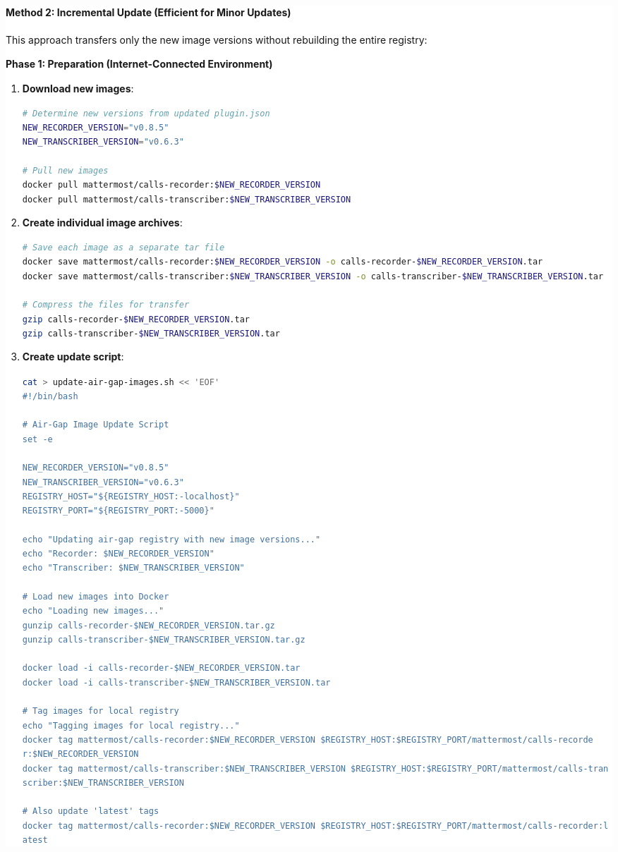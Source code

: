 #### Method 2: Incremental Update (Efficient for Minor Updates)

This approach transfers only the new image versions without rebuilding the entire registry:

**Phase 1: Preparation (Internet-Connected Environment)**

1. **Download new images**:
   ```bash
   # Determine new versions from updated plugin.json
   NEW_RECORDER_VERSION="v0.8.5"
   NEW_TRANSCRIBER_VERSION="v0.6.3"
   
   # Pull new images
   docker pull mattermost/calls-recorder:$NEW_RECORDER_VERSION
   docker pull mattermost/calls-transcriber:$NEW_TRANSCRIBER_VERSION
   ```

2. **Create individual image archives**:
   ```bash
   # Save each image as a separate tar file
   docker save mattermost/calls-recorder:$NEW_RECORDER_VERSION -o calls-recorder-$NEW_RECORDER_VERSION.tar
   docker save mattermost/calls-transcriber:$NEW_TRANSCRIBER_VERSION -o calls-transcriber-$NEW_TRANSCRIBER_VERSION.tar
   
   # Compress the files for transfer
   gzip calls-recorder-$NEW_RECORDER_VERSION.tar
   gzip calls-transcriber-$NEW_TRANSCRIBER_VERSION.tar
   ```

3. **Create update script**:
   ```bash
   cat > update-air-gap-images.sh << 'EOF'
   #!/bin/bash
   
   # Air-Gap Image Update Script
   set -e
   
   NEW_RECORDER_VERSION="v0.8.5"
   NEW_TRANSCRIBER_VERSION="v0.6.3"
   REGISTRY_HOST="${REGISTRY_HOST:-localhost}"
   REGISTRY_PORT="${REGISTRY_PORT:-5000}"
   
   echo "Updating air-gap registry with new image versions..."
   echo "Recorder: $NEW_RECORDER_VERSION"
   echo "Transcriber: $NEW_TRANSCRIBER_VERSION"
   
   # Load new images into Docker
   echo "Loading new images..."
   gunzip calls-recorder-$NEW_RECORDER_VERSION.tar.gz
   gunzip calls-transcriber-$NEW_TRANSCRIBER_VERSION.tar.gz
   
   docker load -i calls-recorder-$NEW_RECORDER_VERSION.tar
   docker load -i calls-transcriber-$NEW_TRANSCRIBER_VERSION.tar
   
   # Tag images for local registry
   echo "Tagging images for local registry..."
   docker tag mattermost/calls-recorder:$NEW_RECORDER_VERSION $REGISTRY_HOST:$REGISTRY_PORT/mattermost/calls-recorder:$NEW_RECORDER_VERSION
   docker tag mattermost/calls-transcriber:$NEW_TRANSCRIBER_VERSION $REGISTRY_HOST:$REGISTRY_PORT/mattermost/calls-transcriber:$NEW_TRANSCRIBER_VERSION
   
   # Also update 'latest' tags
   docker tag mattermost/calls-recorder:$NEW_RECORDER_VERSION $REGISTRY_HOST:$REGISTRY_PORT/mattermost/calls-recorder:latest
   ```
